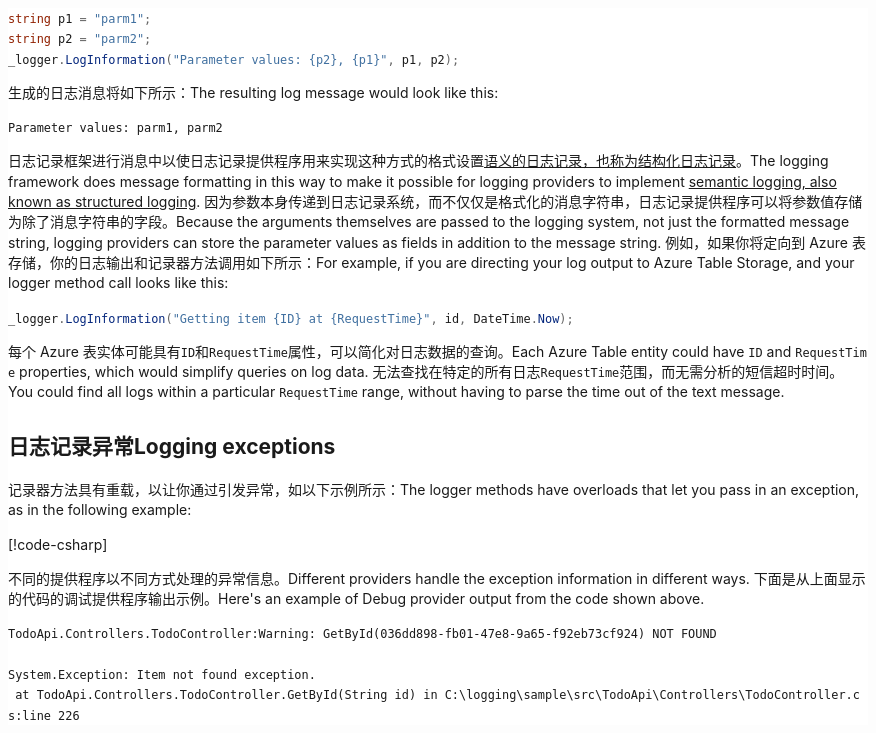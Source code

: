 ```csharp
string p1 = "parm1";
string p2 = "parm2";
_logger.LogInformation("Parameter values: {p2}, {p1}", p1, p2);
```

<span data-ttu-id="f53d2-216">生成的日志消息将如下所示：</span><span class="sxs-lookup"><span data-stu-id="f53d2-216">The resulting log message would look like this:</span></span>

```
Parameter values: parm1, parm2
```

<span data-ttu-id="f53d2-217">日志记录框架进行消息中以使日志记录提供程序用来实现这种方式的格式设置[语义的日志记录，也称为结构化日志记录](http://programmers.stackexchange.com/questions/312197/benefits-of-structured-logging-vs-basic-logging)。</span><span class="sxs-lookup"><span data-stu-id="f53d2-217">The logging framework does message formatting in this way to make it possible for logging providers to implement [semantic logging, also known as structured logging](http://programmers.stackexchange.com/questions/312197/benefits-of-structured-logging-vs-basic-logging).</span></span> <span data-ttu-id="f53d2-218">因为参数本身传递到日志记录系统，而不仅仅是格式化的消息字符串，日志记录提供程序可以将参数值存储为除了消息字符串的字段。</span><span class="sxs-lookup"><span data-stu-id="f53d2-218">Because the arguments themselves are passed to the logging system, not just the formatted message string, logging providers can store the parameter values as fields in addition to the message string.</span></span> <span data-ttu-id="f53d2-219">例如，如果你将定向到 Azure 表存储，你的日志输出和记录器方法调用如下所示：</span><span class="sxs-lookup"><span data-stu-id="f53d2-219">For example, if you are directing your log output to Azure Table Storage, and your logger method call looks like this:</span></span>

```csharp
_logger.LogInformation("Getting item {ID} at {RequestTime}", id, DateTime.Now);
```

<span data-ttu-id="f53d2-220">每个 Azure 表实体可能具有`ID`和`RequestTime`属性，可以简化对日志数据的查询。</span><span class="sxs-lookup"><span data-stu-id="f53d2-220">Each Azure Table entity could have `ID` and `RequestTime` properties, which would simplify queries on log data.</span></span> <span data-ttu-id="f53d2-221">无法查找在特定的所有日志`RequestTime`范围，而无需分析的短信超时时间。</span><span class="sxs-lookup"><span data-stu-id="f53d2-221">You could find all logs within a particular `RequestTime` range, without having to parse the time out of the text message.</span></span>

## <a name="logging-exceptions"></a><span data-ttu-id="f53d2-222">日志记录异常</span><span class="sxs-lookup"><span data-stu-id="f53d2-222">Logging exceptions</span></span>

<span data-ttu-id="f53d2-223">记录器方法具有重载，以让你通过引发异常，如以下示例所示：</span><span class="sxs-lookup"><span data-stu-id="f53d2-223">The logger methods have overloads that let you pass in an exception, as in the following example:</span></span>

[!code-csharp[](logging/sample//Controllers/TodoController.cs?name=snippet_LogException&highlight=3)]

<span data-ttu-id="f53d2-224">不同的提供程序以不同方式处理的异常信息。</span><span class="sxs-lookup"><span data-stu-id="f53d2-224">Different providers handle the exception information in different ways.</span></span> <span data-ttu-id="f53d2-225">下面是从上面显示的代码的调试提供程序输出示例。</span><span class="sxs-lookup"><span data-stu-id="f53d2-225">Here's an example of Debug provider output from the code shown above.</span></span>

```
TodoApi.Controllers.TodoController:Warning: GetById(036dd898-fb01-47e8-9a65-f92eb73cf924) NOT FOUND

System.Exception: Item not found exception.
 at TodoApi.Controllers.TodoController.GetById(String id) in C:\logging\sample\src\TodoApi\Controllers\TodoController.cs:line 226
```
